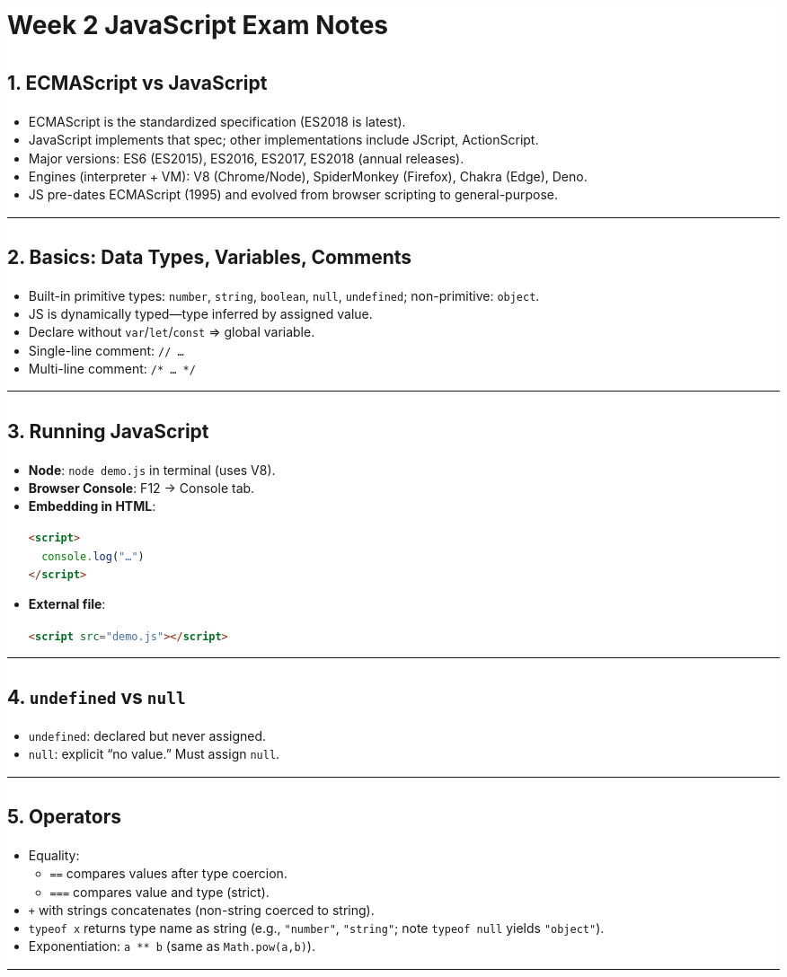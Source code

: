 # Week 2 JavaScript Exam Notes

## 1. ECMAScript vs JavaScript  
- ECMAScript is the standardized specification (ES2018 is latest).  
- JavaScript implements that spec; other implementations include JScript, ActionScript.  
- Major versions: ES6 (ES2015), ES2016, ES2017, ES2018 (annual releases).  
- Engines (interpreter + VM): V8 (Chrome/Node), SpiderMonkey (Firefox), Chakra (Edge), Deno.  
- JS pre-dates ECMAScript (1995) and evolved from browser scripting to general-purpose.

---

## 2. Basics: Data Types, Variables, Comments  
- Built-in primitive types: `number`, `string`, `boolean`, `null`, `undefined`; non-primitive: `object`.  
- JS is dynamically typed—type inferred by assigned value.  
- Declare without `var`/`let`/`const` ⇒ global variable.  
- Single-line comment: `// …`  
- Multi-line comment: `/* … */`

---

## 3. Running JavaScript  
- **Node**: `node demo.js` in terminal (uses V8).  
- **Browser Console**: F12 → Console tab.  
- **Embedding in HTML**:  
  ```html
  <script>
    console.log("…")
  </script>
  ```  
- **External file**:  
  ```html
  <script src="demo.js"></script>
  ```

---

## 4. `undefined` vs `null`  
- `undefined`: declared but never assigned.  
- `null`: explicit “no value.” Must assign `null`.

---

## 5. Operators  
- Equality:  
  - `==` compares values after type coercion.  
  - `===` compares value ​and​ type (strict).  
- `+` with strings concatenates (non-string coerced to string).  
- `typeof x` returns type name as string (e.g., `"number"`, `"string"`; note `typeof null` yields `"object"`).  
- Exponentiation: `a ** b` (same as `Math.pow(a,b)`).

---